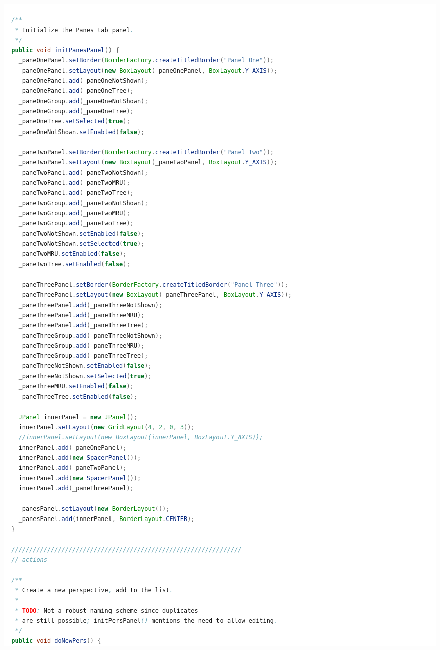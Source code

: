 ```java

  /**
   * Initialize the Panes tab panel.
   */
  public void initPanesPanel() {
    _paneOnePanel.setBorder(BorderFactory.createTitledBorder("Panel One"));
    _paneOnePanel.setLayout(new BoxLayout(_paneOnePanel, BoxLayout.Y_AXIS));
    _paneOnePanel.add(_paneOneNotShown);
    _paneOnePanel.add(_paneOneTree);
    _paneOneGroup.add(_paneOneNotShown);
    _paneOneGroup.add(_paneOneTree);
    _paneOneTree.setSelected(true);
    _paneOneNotShown.setEnabled(false);

    _paneTwoPanel.setBorder(BorderFactory.createTitledBorder("Panel Two"));
    _paneTwoPanel.setLayout(new BoxLayout(_paneTwoPanel, BoxLayout.Y_AXIS));
    _paneTwoPanel.add(_paneTwoNotShown);
    _paneTwoPanel.add(_paneTwoMRU);
    _paneTwoPanel.add(_paneTwoTree);
    _paneTwoGroup.add(_paneTwoNotShown);
    _paneTwoGroup.add(_paneTwoMRU);
    _paneTwoGroup.add(_paneTwoTree);
    _paneTwoNotShown.setEnabled(false);
    _paneTwoNotShown.setSelected(true);
    _paneTwoMRU.setEnabled(false);
    _paneTwoTree.setEnabled(false);

    _paneThreePanel.setBorder(BorderFactory.createTitledBorder("Panel Three"));
    _paneThreePanel.setLayout(new BoxLayout(_paneThreePanel, BoxLayout.Y_AXIS));
    _paneThreePanel.add(_paneThreeNotShown);
    _paneThreePanel.add(_paneThreeMRU);
    _paneThreePanel.add(_paneThreeTree);
    _paneThreeGroup.add(_paneThreeNotShown);
    _paneThreeGroup.add(_paneThreeMRU);
    _paneThreeGroup.add(_paneThreeTree);
    _paneThreeNotShown.setEnabled(false);
    _paneThreeNotShown.setSelected(true);
    _paneThreeMRU.setEnabled(false);
    _paneThreeTree.setEnabled(false);

    JPanel innerPanel = new JPanel();
    innerPanel.setLayout(new GridLayout(4, 2, 0, 3));
    //innerPanel.setLayout(new BoxLayout(innerPanel, BoxLayout.Y_AXIS));
    innerPanel.add(_paneOnePanel);
    innerPanel.add(new SpacerPanel());
    innerPanel.add(_paneTwoPanel);
    innerPanel.add(new SpacerPanel());
    innerPanel.add(_paneThreePanel);

    _panesPanel.setLayout(new BorderLayout());
    _panesPanel.add(innerPanel, BorderLayout.CENTER);
  }

  ////////////////////////////////////////////////////////////////
  // actions

  /**
   * Create a new perspective, add to the list.
   *
   * TODO: Not a robust naming scheme since duplicates
   * are still possible; initPersPanel() mentions the need to allow editing.
   */
  public void doNewPers() {
```